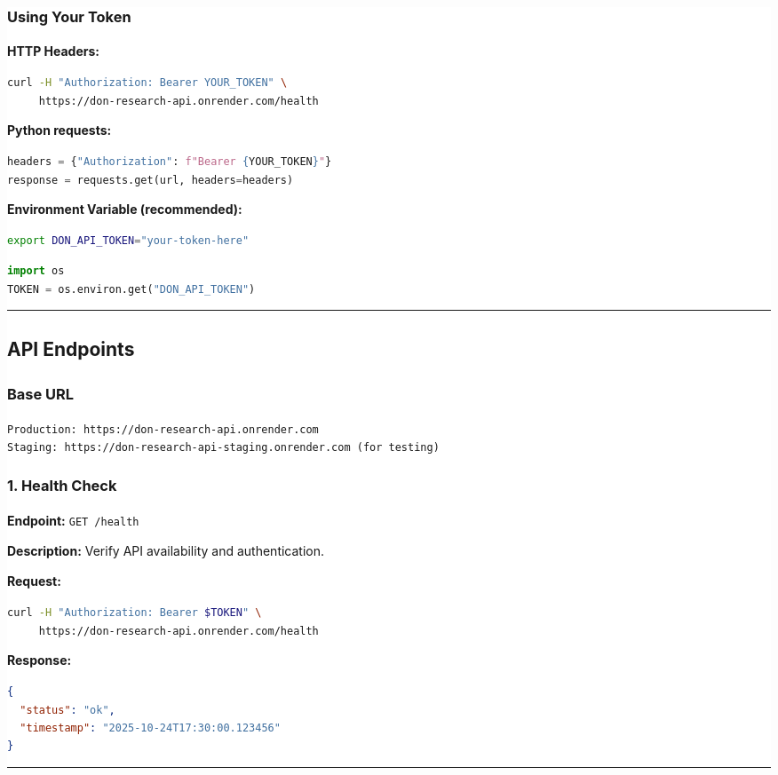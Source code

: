 ### Using Your Token

**HTTP Headers:**
```bash
curl -H "Authorization: Bearer YOUR_TOKEN" \
     https://don-research-api.onrender.com/health
```

**Python requests:**
```python
headers = {"Authorization": f"Bearer {YOUR_TOKEN}"}
response = requests.get(url, headers=headers)
```

**Environment Variable (recommended):**
```bash
export DON_API_TOKEN="your-token-here"
```

```python
import os
TOKEN = os.environ.get("DON_API_TOKEN")
```

---

## API Endpoints

### Base URL

```
Production: https://don-research-api.onrender.com
Staging: https://don-research-api-staging.onrender.com (for testing)
```

### 1. Health Check

**Endpoint:** `GET /health`

**Description:** Verify API availability and authentication.

**Request:**
```bash
curl -H "Authorization: Bearer $TOKEN" \
     https://don-research-api.onrender.com/health
```

**Response:**
```json
{
  "status": "ok",
  "timestamp": "2025-10-24T17:30:00.123456"
}
```

---
